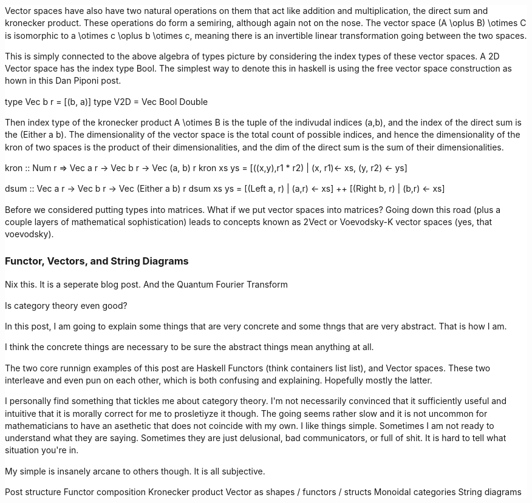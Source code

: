 Vector spaces have also have two natural operations on them that act like addition and multiplication, the direct sum and kronecker product. These operations do form a semiring, although again not on the nose. The vector space (A \oplus B) \otimes C is isomorphic to a \otimes c \oplus b \otimes c, meaning there is an invertible linear transformation going between the two spaces.

This is simply connected to the above algebra of types picture by considering the index types of these vector spaces. A 2D Vector space has the index type Bool. The simplest way to denote this in haskell is using the free vector space construction as hown in this Dan Piponi post.

type Vec b r = [(b, a)]
type V2D = Vec Bool Double

Then index type of the kronecker product A \otimes B is the tuple of the indivudal indices (a,b), and the index of the direct sum is the (Either a b).
The dimensionality of the vector space is the total count of possible indices, and hence the dimensionality of the kron of two spaces is the product of their dimensionalities, and the dim of the direct sum is the sum of their dimensionalities.

kron :: Num r => Vec a r -> Vec b r -> Vec (a, b) r
kron xs ys = [((x,y),r1 * r2) | (x, r1)<- xs, (y, r2) <- ys]

dsum :: Vec a r -> Vec b r -> Vec (Either a b) r
dsum xs ys = [(Left a, r) | (a,r) <- xs] ++ [(Right b, r) | (b,r) <- xs]  

Before we considered putting types into matrices. What if we put vector spaces into matrices? Going down this road (plus a couple layers of mathematical sophistication) leads to concepts known as 2Vect or Voevodsky-K vector spaces (yes, that voevodsky).



### Functor, Vectors, and String Diagrams
Nix this. It is a seperate blog post. And the Quantum Fourier Transform

Is category theory even good?

In this post, I am going to explain some things that are very concrete and some thngs that are very abstract. That is how I am.

I think the concrete things are necessary to be sure the abstract things mean anything at all. 

The two core runnign examples of this post are Haskell Functors (think containers list list), and Vector spaces. These two interleave and even pun on each other, which is both confusing and explaining. Hopefully mostly the latter.

I personally find something that tickles me about category theory. I'm not necessarily convinced that it sufficiently useful and intuitive that it is morally correct for me to prosletiyze it though.
The going seems rather slow and it is not uncommon for mathematicians to have an asethetic that does not coincide with my own. I like things simple.
Sometimes I am not ready to understand what they are saying. Sometimes they are just delusional, bad communicators, or full of shit. It is hard to tell what situation you're in.


My simple is insanely arcane to others though. It is all subjective.

Post structure
Functor composition
Kronecker product
Vector as shapes / functors / structs
Monoidal categories
String diagrams
